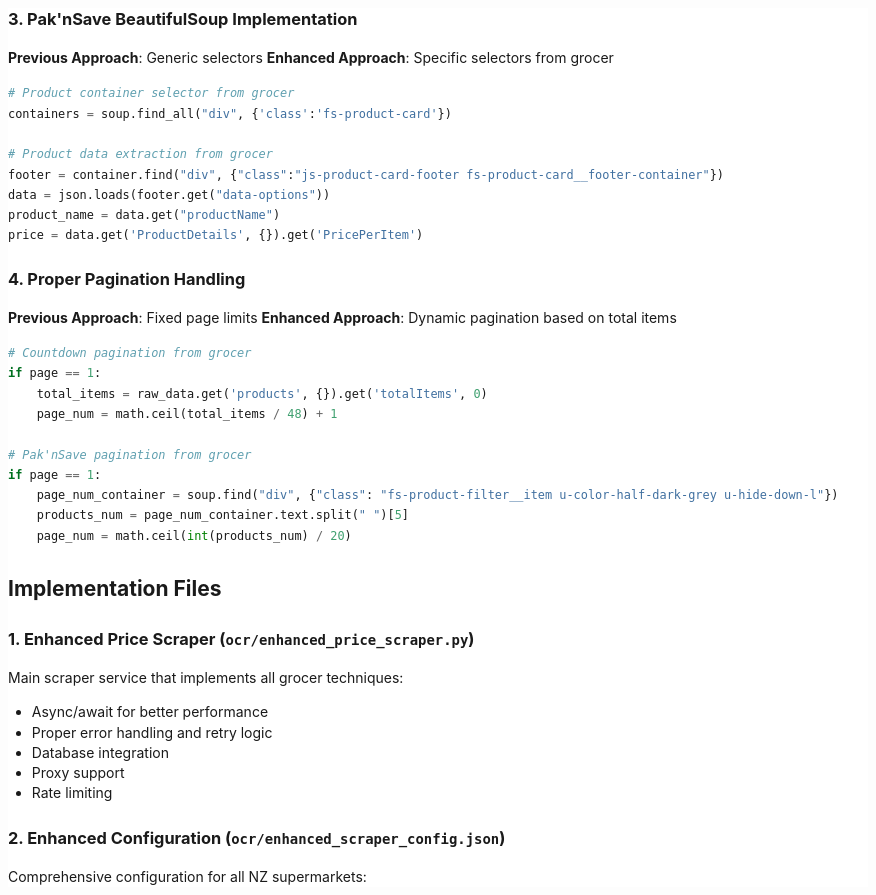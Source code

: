 ### 3. Pak'nSave BeautifulSoup Implementation

**Previous Approach**: Generic selectors
**Enhanced Approach**: Specific selectors from grocer

```python
# Product container selector from grocer
containers = soup.find_all("div", {'class':'fs-product-card'})

# Product data extraction from grocer
footer = container.find("div", {"class":"js-product-card-footer fs-product-card__footer-container"})
data = json.loads(footer.get("data-options"))
product_name = data.get("productName")
price = data.get('ProductDetails', {}).get('PricePerItem')
```

### 4. Proper Pagination Handling

**Previous Approach**: Fixed page limits
**Enhanced Approach**: Dynamic pagination based on total items

```python
# Countdown pagination from grocer
if page == 1:
    total_items = raw_data.get('products', {}).get('totalItems', 0)
    page_num = math.ceil(total_items / 48) + 1

# Pak'nSave pagination from grocer
if page == 1:
    page_num_container = soup.find("div", {"class": "fs-product-filter__item u-color-half-dark-grey u-hide-down-l"})
    products_num = page_num_container.text.split(" ")[5]
    page_num = math.ceil(int(products_num) / 20)
```

## Implementation Files

### 1. Enhanced Price Scraper (`ocr/enhanced_price_scraper.py`)

Main scraper service that implements all grocer techniques:

- Async/await for better performance
- Proper error handling and retry logic
- Database integration
- Proxy support
- Rate limiting

### 2. Enhanced Configuration (`ocr/enhanced_scraper_config.json`)

Comprehensive configuration for all NZ supermarkets:
